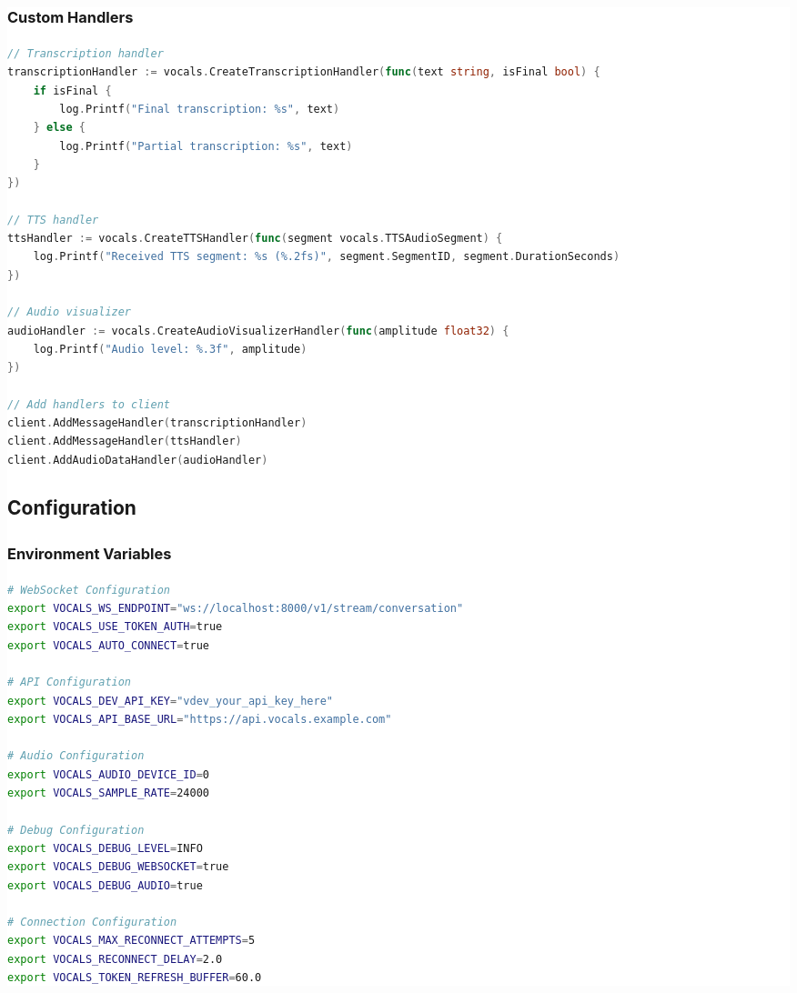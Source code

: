 ### Custom Handlers

```go
// Transcription handler
transcriptionHandler := vocals.CreateTranscriptionHandler(func(text string, isFinal bool) {
    if isFinal {
        log.Printf("Final transcription: %s", text)
    } else {
        log.Printf("Partial transcription: %s", text)
    }
})

// TTS handler
ttsHandler := vocals.CreateTTSHandler(func(segment vocals.TTSAudioSegment) {
    log.Printf("Received TTS segment: %s (%.2fs)", segment.SegmentID, segment.DurationSeconds)
})

// Audio visualizer
audioHandler := vocals.CreateAudioVisualizerHandler(func(amplitude float32) {
    log.Printf("Audio level: %.3f", amplitude)
})

// Add handlers to client
client.AddMessageHandler(transcriptionHandler)
client.AddMessageHandler(ttsHandler)
client.AddAudioDataHandler(audioHandler)
```

## Configuration

### Environment Variables

```bash
# WebSocket Configuration
export VOCALS_WS_ENDPOINT="ws://localhost:8000/v1/stream/conversation"
export VOCALS_USE_TOKEN_AUTH=true
export VOCALS_AUTO_CONNECT=true

# API Configuration
export VOCALS_DEV_API_KEY="vdev_your_api_key_here"
export VOCALS_API_BASE_URL="https://api.vocals.example.com"

# Audio Configuration
export VOCALS_AUDIO_DEVICE_ID=0
export VOCALS_SAMPLE_RATE=24000

# Debug Configuration
export VOCALS_DEBUG_LEVEL=INFO
export VOCALS_DEBUG_WEBSOCKET=true
export VOCALS_DEBUG_AUDIO=true

# Connection Configuration
export VOCALS_MAX_RECONNECT_ATTEMPTS=5
export VOCALS_RECONNECT_DELAY=2.0
export VOCALS_TOKEN_REFRESH_BUFFER=60.0
```
